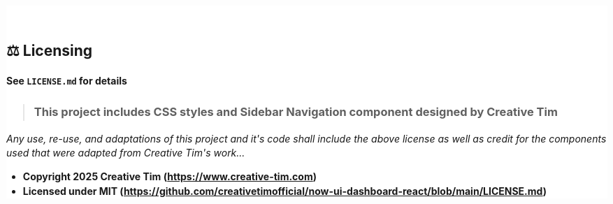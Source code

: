 <br>

## ⚖️ Licensing

**See `LICENSE.md` for details**

> ### This project includes CSS styles and Sidebar Navigation component designed by Creative Tim

*Any use, re-use, and adaptations of this project and it's code shall include the above license as well as credit for the components used that were adapted from Creative Tim's work...*

- **Copyright 2025 Creative Tim (https://www.creative-tim.com)**
- **Licensed under MIT (https://github.com/creativetimofficial/now-ui-dashboard-react/blob/main/LICENSE.md)**
